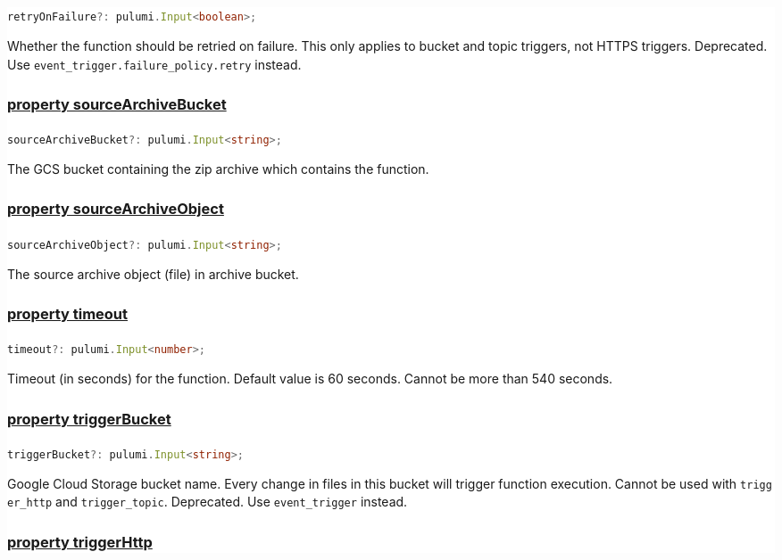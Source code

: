 ```typescript
retryOnFailure?: pulumi.Input<boolean>;
```


Whether the function should be retried on failure. This only applies to bucket and topic triggers, not HTTPS triggers.
Deprecated. Use `event_trigger.failure_policy.retry` instead.

<h3 class="pdoc-member-header">
<a class="pdoc-child-name" href="https://github.com/pulumi/pulumi-gcp/blob/master/sdk/nodejs/cloudfunctions/function.ts#L209">property sourceArchiveBucket</a>
</h3>

```typescript
sourceArchiveBucket?: pulumi.Input<string>;
```


The GCS bucket containing the zip archive which contains the function.

<h3 class="pdoc-member-header">
<a class="pdoc-child-name" href="https://github.com/pulumi/pulumi-gcp/blob/master/sdk/nodejs/cloudfunctions/function.ts#L213">property sourceArchiveObject</a>
</h3>

```typescript
sourceArchiveObject?: pulumi.Input<string>;
```


The source archive object (file) in archive bucket.

<h3 class="pdoc-member-header">
<a class="pdoc-child-name" href="https://github.com/pulumi/pulumi-gcp/blob/master/sdk/nodejs/cloudfunctions/function.ts#L217">property timeout</a>
</h3>

```typescript
timeout?: pulumi.Input<number>;
```


Timeout (in seconds) for the function. Default value is 60 seconds. Cannot be more than 540 seconds.

<h3 class="pdoc-member-header">
<a class="pdoc-child-name" href="https://github.com/pulumi/pulumi-gcp/blob/master/sdk/nodejs/cloudfunctions/function.ts#L222">property triggerBucket</a>
</h3>

```typescript
triggerBucket?: pulumi.Input<string>;
```


Google Cloud Storage bucket name. Every change in files in this bucket will trigger function execution. Cannot be used with `trigger_http` and `trigger_topic`.
Deprecated. Use `event_trigger` instead.

<h3 class="pdoc-member-header">
<a class="pdoc-child-name" href="https://github.com/pulumi/pulumi-gcp/blob/master/sdk/nodejs/cloudfunctions/function.ts#L226">property triggerHttp</a>
</h3>
